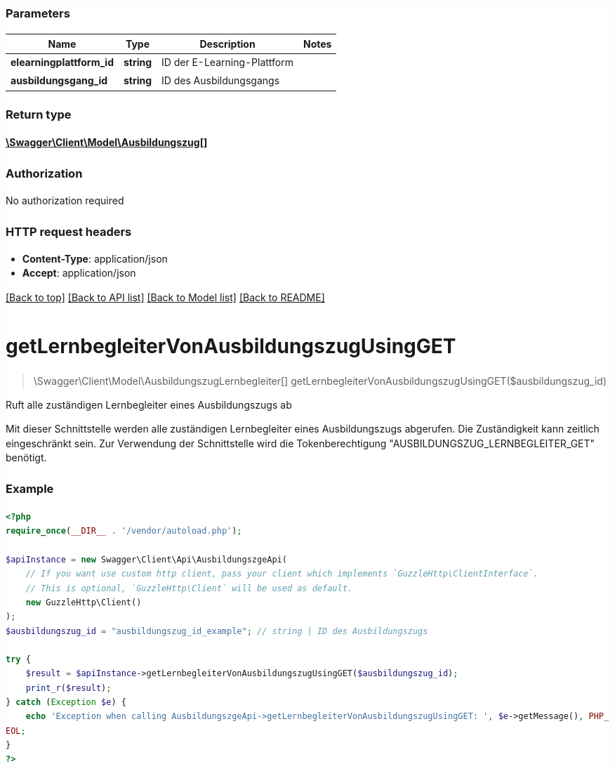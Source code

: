 ### Parameters

Name | Type | Description  | Notes
------------- | ------------- | ------------- | -------------
 **elearningplattform_id** | **string**| ID der E-Learning-Plattform |
 **ausbildungsgang_id** | **string**| ID des Ausbildungsgangs |

### Return type

[**\Swagger\Client\Model\Ausbildungszug[]**](../Model/Ausbildungszug.md)

### Authorization

No authorization required

### HTTP request headers

 - **Content-Type**: application/json
 - **Accept**: application/json

[[Back to top]](#) [[Back to API list]](../../README.md#documentation-for-api-endpoints) [[Back to Model list]](../../README.md#documentation-for-models) [[Back to README]](../../README.md)

# **getLernbegleiterVonAusbildungszugUsingGET**
> \Swagger\Client\Model\AusbildungszugLernbegleiter[] getLernbegleiterVonAusbildungszugUsingGET($ausbildungszug_id)

Ruft alle zuständigen Lernbegleiter eines Ausbildungszugs ab

Mit dieser Schnittstelle werden alle zuständigen Lernbegleiter eines Ausbildungszugs abgerufen. Die Zuständigkeit kann zeitlich eingeschränkt sein. Zur Verwendung der Schnittstelle wird die Tokenberechtigung \"AUSBILDUNGSZUG_LERNBEGLEITER_GET\" benötigt.

### Example
```php
<?php
require_once(__DIR__ . '/vendor/autoload.php');

$apiInstance = new Swagger\Client\Api\AusbildungszgeApi(
    // If you want use custom http client, pass your client which implements `GuzzleHttp\ClientInterface`.
    // This is optional, `GuzzleHttp\Client` will be used as default.
    new GuzzleHttp\Client()
);
$ausbildungszug_id = "ausbildungszug_id_example"; // string | ID des Ausbildungszugs

try {
    $result = $apiInstance->getLernbegleiterVonAusbildungszugUsingGET($ausbildungszug_id);
    print_r($result);
} catch (Exception $e) {
    echo 'Exception when calling AusbildungszgeApi->getLernbegleiterVonAusbildungszugUsingGET: ', $e->getMessage(), PHP_EOL;
}
?>
```
